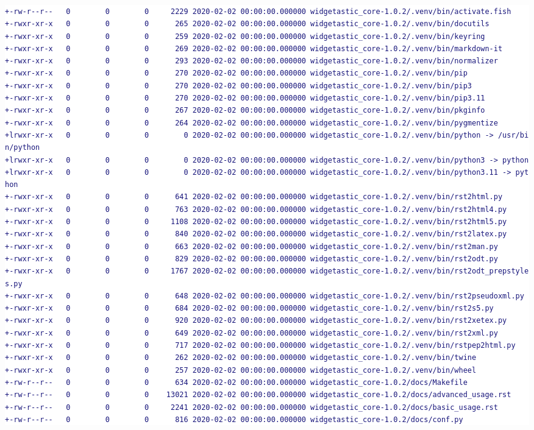 ```diff
+-rw-r--r--   0        0        0     2229 2020-02-02 00:00:00.000000 widgetastic_core-1.0.2/.venv/bin/activate.fish
+-rwxr-xr-x   0        0        0      265 2020-02-02 00:00:00.000000 widgetastic_core-1.0.2/.venv/bin/docutils
+-rwxr-xr-x   0        0        0      259 2020-02-02 00:00:00.000000 widgetastic_core-1.0.2/.venv/bin/keyring
+-rwxr-xr-x   0        0        0      269 2020-02-02 00:00:00.000000 widgetastic_core-1.0.2/.venv/bin/markdown-it
+-rwxr-xr-x   0        0        0      293 2020-02-02 00:00:00.000000 widgetastic_core-1.0.2/.venv/bin/normalizer
+-rwxr-xr-x   0        0        0      270 2020-02-02 00:00:00.000000 widgetastic_core-1.0.2/.venv/bin/pip
+-rwxr-xr-x   0        0        0      270 2020-02-02 00:00:00.000000 widgetastic_core-1.0.2/.venv/bin/pip3
+-rwxr-xr-x   0        0        0      270 2020-02-02 00:00:00.000000 widgetastic_core-1.0.2/.venv/bin/pip3.11
+-rwxr-xr-x   0        0        0      267 2020-02-02 00:00:00.000000 widgetastic_core-1.0.2/.venv/bin/pkginfo
+-rwxr-xr-x   0        0        0      264 2020-02-02 00:00:00.000000 widgetastic_core-1.0.2/.venv/bin/pygmentize
+lrwxr-xr-x   0        0        0        0 2020-02-02 00:00:00.000000 widgetastic_core-1.0.2/.venv/bin/python -> /usr/bin/python
+lrwxr-xr-x   0        0        0        0 2020-02-02 00:00:00.000000 widgetastic_core-1.0.2/.venv/bin/python3 -> python
+lrwxr-xr-x   0        0        0        0 2020-02-02 00:00:00.000000 widgetastic_core-1.0.2/.venv/bin/python3.11 -> python
+-rwxr-xr-x   0        0        0      641 2020-02-02 00:00:00.000000 widgetastic_core-1.0.2/.venv/bin/rst2html.py
+-rwxr-xr-x   0        0        0      763 2020-02-02 00:00:00.000000 widgetastic_core-1.0.2/.venv/bin/rst2html4.py
+-rwxr-xr-x   0        0        0     1108 2020-02-02 00:00:00.000000 widgetastic_core-1.0.2/.venv/bin/rst2html5.py
+-rwxr-xr-x   0        0        0      840 2020-02-02 00:00:00.000000 widgetastic_core-1.0.2/.venv/bin/rst2latex.py
+-rwxr-xr-x   0        0        0      663 2020-02-02 00:00:00.000000 widgetastic_core-1.0.2/.venv/bin/rst2man.py
+-rwxr-xr-x   0        0        0      829 2020-02-02 00:00:00.000000 widgetastic_core-1.0.2/.venv/bin/rst2odt.py
+-rwxr-xr-x   0        0        0     1767 2020-02-02 00:00:00.000000 widgetastic_core-1.0.2/.venv/bin/rst2odt_prepstyles.py
+-rwxr-xr-x   0        0        0      648 2020-02-02 00:00:00.000000 widgetastic_core-1.0.2/.venv/bin/rst2pseudoxml.py
+-rwxr-xr-x   0        0        0      684 2020-02-02 00:00:00.000000 widgetastic_core-1.0.2/.venv/bin/rst2s5.py
+-rwxr-xr-x   0        0        0      920 2020-02-02 00:00:00.000000 widgetastic_core-1.0.2/.venv/bin/rst2xetex.py
+-rwxr-xr-x   0        0        0      649 2020-02-02 00:00:00.000000 widgetastic_core-1.0.2/.venv/bin/rst2xml.py
+-rwxr-xr-x   0        0        0      717 2020-02-02 00:00:00.000000 widgetastic_core-1.0.2/.venv/bin/rstpep2html.py
+-rwxr-xr-x   0        0        0      262 2020-02-02 00:00:00.000000 widgetastic_core-1.0.2/.venv/bin/twine
+-rwxr-xr-x   0        0        0      257 2020-02-02 00:00:00.000000 widgetastic_core-1.0.2/.venv/bin/wheel
+-rw-r--r--   0        0        0      634 2020-02-02 00:00:00.000000 widgetastic_core-1.0.2/docs/Makefile
+-rw-r--r--   0        0        0    13021 2020-02-02 00:00:00.000000 widgetastic_core-1.0.2/docs/advanced_usage.rst
+-rw-r--r--   0        0        0     2241 2020-02-02 00:00:00.000000 widgetastic_core-1.0.2/docs/basic_usage.rst
+-rw-r--r--   0        0        0      816 2020-02-02 00:00:00.000000 widgetastic_core-1.0.2/docs/conf.py
```